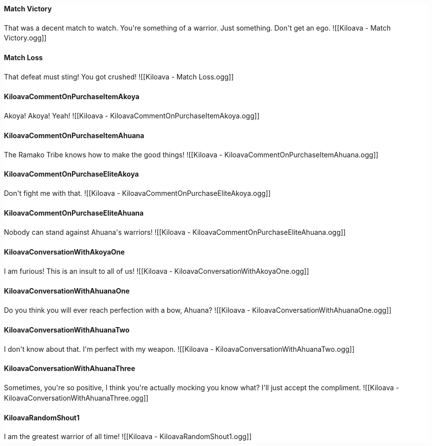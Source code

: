 #### Match Victory
That was a decent match to watch. You're something of a warrior. Just something. Don't get an ego.
![[Kiloava - Match Victory.ogg]]

#### Match Loss
That defeat must sting! You got crushed!
![[Kiloava - Match Loss.ogg]]

#### KiloavaCommentOnPurchaseItemAkoya
Akoya! Akoya! Yeah!
![[Kiloava - KiloavaCommentOnPurchaseItemAkoya.ogg]]

#### KiloavaCommentOnPurchaseItemAhuana
The Ramako Tribe knows how to make the good things!
![[Kiloava - KiloavaCommentOnPurchaseItemAhuana.ogg]]

#### KiloavaCommentOnPurchaseEliteAkoya
Don't fight me with that.
![[Kiloava - KiloavaCommentOnPurchaseEliteAkoya.ogg]]

#### KiloavaCommentOnPurchaseEliteAhuana
Nobody can stand against Ahuana's warriors!
![[Kiloava - KiloavaCommentOnPurchaseEliteAhuana.ogg]]

#### KiloavaConversationWithAkoyaOne
I am furious! This is an insult to all of us!
![[Kiloava - KiloavaConversationWithAkoyaOne.ogg]]

#### KiloavaConversationWithAhuanaOne
Do you think you will ever reach perfection with a bow, Ahuana?
![[Kiloava - KiloavaConversationWithAhuanaOne.ogg]]

#### KiloavaConversationWithAhuanaTwo
I don't know about that. I'm perfect with my weapon.
![[Kiloava - KiloavaConversationWithAhuanaTwo.ogg]]

#### KiloavaConversationWithAhuanaThree
Sometimes, you're so positive, I think you're actually mocking you know what? I'll just accept the compliment.
![[Kiloava - KiloavaConversationWithAhuanaThree.ogg]]

#### KiloavaRandomShout1
I am the greatest warrior of all time!
![[Kiloava - KiloavaRandomShout1.ogg]]
